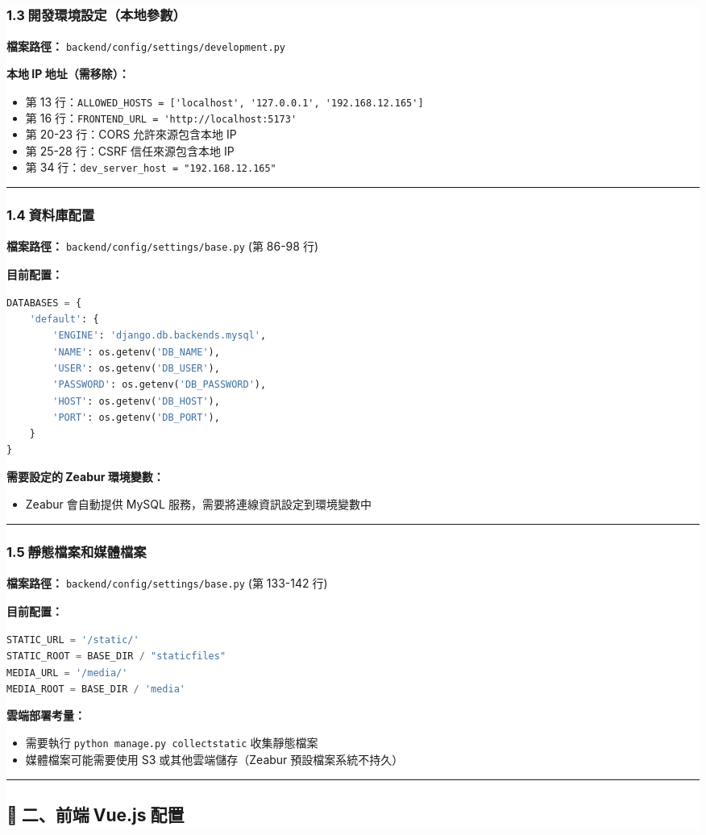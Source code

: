 
### 1.3 開發環境設定（本地參數）

**檔案路徑：** `backend/config/settings/development.py`

**本地 IP 地址（需移除）：**
- 第 13 行：`ALLOWED_HOSTS = ['localhost', '127.0.0.1', '192.168.12.165']`
- 第 16 行：`FRONTEND_URL = 'http://localhost:5173'`
- 第 20-23 行：CORS 允許來源包含本地 IP
- 第 25-28 行：CSRF 信任來源包含本地 IP
- 第 34 行：`dev_server_host = "192.168.12.165"`

---

### 1.4 資料庫配置

**檔案路徑：** `backend/config/settings/base.py` (第 86-98 行)

**目前配置：**
```python
DATABASES = {
    'default': {
        'ENGINE': 'django.db.backends.mysql',
        'NAME': os.getenv('DB_NAME'),
        'USER': os.getenv('DB_USER'),
        'PASSWORD': os.getenv('DB_PASSWORD'),
        'HOST': os.getenv('DB_HOST'),
        'PORT': os.getenv('DB_PORT'),
    }
}
```

**需要設定的 Zeabur 環境變數：**
- Zeabur 會自動提供 MySQL 服務，需要將連線資訊設定到環境變數中

---

### 1.5 靜態檔案和媒體檔案

**檔案路徑：** `backend/config/settings/base.py` (第 133-142 行)

**目前配置：**
```python
STATIC_URL = '/static/'
STATIC_ROOT = BASE_DIR / "staticfiles"
MEDIA_URL = '/media/'
MEDIA_ROOT = BASE_DIR / 'media'
```

**雲端部署考量：**
- 需要執行 `python manage.py collectstatic` 收集靜態檔案
- 媒體檔案可能需要使用 S3 或其他雲端儲存（Zeabur 預設檔案系統不持久）

---

## 🎨 二、前端 Vue.js 配置
